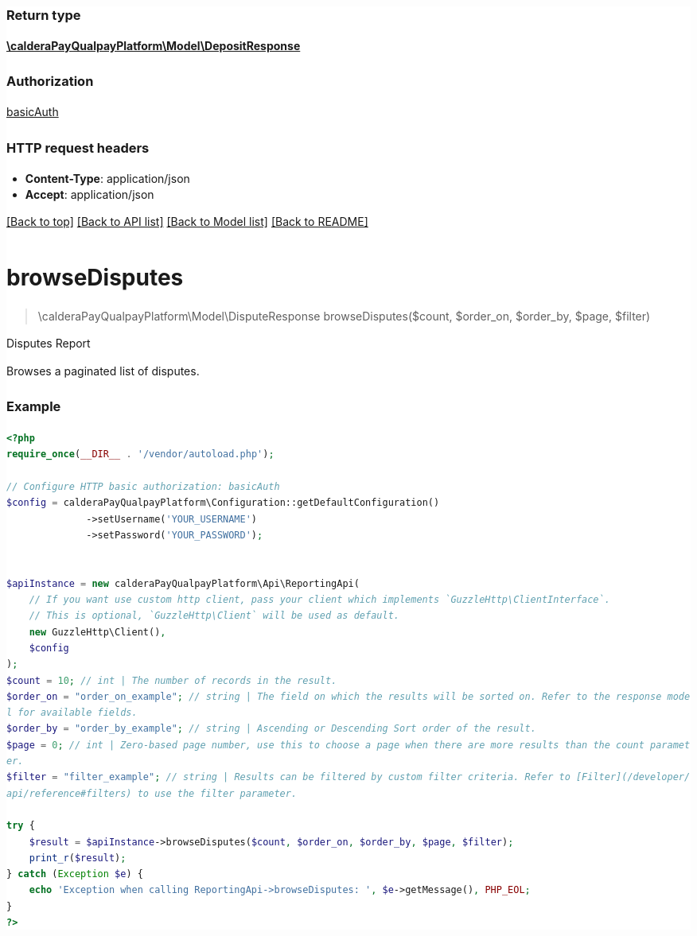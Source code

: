 ### Return type

[**\calderaPayQualpayPlatform\Model\DepositResponse**](../Model/DepositResponse.md)

### Authorization

[basicAuth](../../README.md#basicAuth)

### HTTP request headers

 - **Content-Type**: application/json
 - **Accept**: application/json

[[Back to top]](#) [[Back to API list]](../../README.md#documentation-for-api-endpoints) [[Back to Model list]](../../README.md#documentation-for-models) [[Back to README]](../../README.md)

# **browseDisputes**
> \calderaPayQualpayPlatform\Model\DisputeResponse browseDisputes($count, $order_on, $order_by, $page, $filter)

Disputes Report

Browses a paginated list of disputes.

### Example
```php
<?php
require_once(__DIR__ . '/vendor/autoload.php');

// Configure HTTP basic authorization: basicAuth
$config = calderaPayQualpayPlatform\Configuration::getDefaultConfiguration()
              ->setUsername('YOUR_USERNAME')
              ->setPassword('YOUR_PASSWORD');


$apiInstance = new calderaPayQualpayPlatform\Api\ReportingApi(
    // If you want use custom http client, pass your client which implements `GuzzleHttp\ClientInterface`.
    // This is optional, `GuzzleHttp\Client` will be used as default.
    new GuzzleHttp\Client(),
    $config
);
$count = 10; // int | The number of records in the result.
$order_on = "order_on_example"; // string | The field on which the results will be sorted on. Refer to the response model for available fields.
$order_by = "order_by_example"; // string | Ascending or Descending Sort order of the result.
$page = 0; // int | Zero-based page number, use this to choose a page when there are more results than the count parameter.
$filter = "filter_example"; // string | Results can be filtered by custom filter criteria. Refer to [Filter](/developer/api/reference#filters) to use the filter parameter.

try {
    $result = $apiInstance->browseDisputes($count, $order_on, $order_by, $page, $filter);
    print_r($result);
} catch (Exception $e) {
    echo 'Exception when calling ReportingApi->browseDisputes: ', $e->getMessage(), PHP_EOL;
}
?>
```
